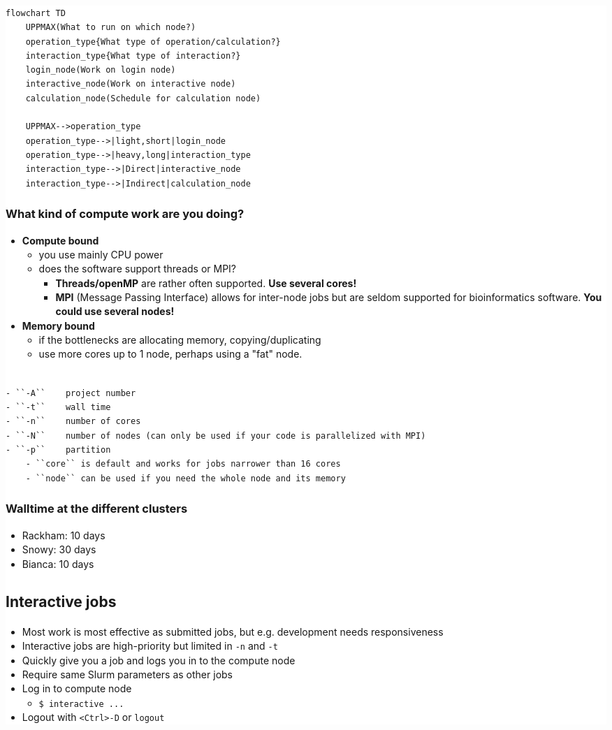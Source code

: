 ```{mermaid}
flowchart TD
    UPPMAX(What to run on which node?)
    operation_type{What type of operation/calculation?}
    interaction_type{What type of interaction?}
    login_node(Work on login node)
    interactive_node(Work on interactive node)
    calculation_node(Schedule for calculation node)

    UPPMAX-->operation_type
    operation_type-->|light,short|login_node
    operation_type-->|heavy,long|interaction_type
    interaction_type-->|Direct|interactive_node
    interaction_type-->|Indirect|calculation_node
```

### What kind of compute work are you doing?
- **Compute bound**
    - you use mainly CPU power
    - does the software support threads or MPI?
       - **Threads/openMP** are rather often supported. **Use several cores!**
       - **MPI** (Message Passing Interface) allows for inter-node jobs but are seldom supported for bioinformatics software. **You could use several nodes!**
- **Memory bound**
    - if the bottlenecks are allocating memory, copying/duplicating
    - use more cores up to 1 node, perhaps using a "fat" node.

```{admonition} "Slurm Cheat Sheet"

- ``-A``    project number
- ``-t``    wall time
- ``-n``    number of cores
- ``-N``    number of nodes (can only be used if your code is parallelized with MPI)
- ``-p``    partition
    - ``core`` is default and works for jobs narrower than 16 cores
    - ``node`` can be used if you need the whole node and its memory

```

### Walltime at the different clusters

- Rackham: 10 days
- Snowy: 30 days
- Bianca: 10 days


## Interactive jobs
- Most work is most effective as submitted jobs, but e.g. development needs responsiveness
- Interactive jobs are high-priority but limited in `-n` and `-t`
- Quickly give you a job and logs you in to the compute node
- Require same Slurm parameters as other jobs
- Log in to compute node
    -  `$ interactive ...`
- Logout with `<Ctrl>-D` or `logout`
